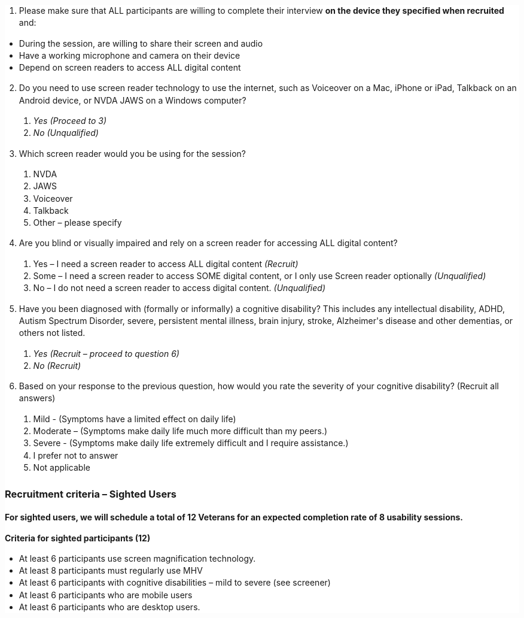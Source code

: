 1. Please make sure that ALL participants are willing to complete their interview **on the device they specified when recruited** and:

- During the session, are willing to share their screen and audio
- Have a working microphone and camera on their device
- Depend on screen readers to access ALL digital content

2. Do you need to use screen reader technology to use the internet, such as Voiceover on a Mac, iPhone or iPad, Talkback on an Android device, or NVDA JAWS on a Windows computer?

    1. _Yes (Proceed to 3)_
    2. _No (Unqualified)_

3. Which screen reader would you be using for the session?
    1. NVDA
    2. JAWS
    3. Voiceover
    4. Talkback
    5. Other – please specify

4. Are you blind or visually impaired and rely on a screen reader for accessing ALL digital content?

    1. Yes – I need a screen reader to access ALL digital content _(Recruit)_
    2. Some – I need a screen reader to access SOME digital content, or I only use Screen reader optionally _(Unqualified)_
    3. No – I do not need a screen reader to access digital content. _(Unqualified)_


5. Have you been diagnosed with (formally or informally) a cognitive disability? This includes any intellectual disability, ADHD, Autism Spectrum Disorder, severe, persistent mental illness, brain injury, stroke, Alzheimer's disease and other dementias, or others not listed.

    1. _Yes (Recruit – proceed to question 6)_
    2. _No (Recruit)_

6. Based on your response to the previous question, how would you rate the severity of your cognitive disability? (Recruit all answers)

    1. Mild - (Symptoms have a limited effect on daily life)
    2. Moderate – (Symptoms make daily life much more difficult than my peers.)
    3. Severe - (Symptoms make daily life extremely difficult and I require assistance.)
    4. I prefer not to answer
    5. Not applicable

### **Recruitment criteria – Sighted Users**

**For sighted users, we will schedule a total of 12 Veterans for an expected completion rate of 8 usability sessions.**

**Criteria for sighted participants (12)**

- At least 6 participants use screen magnification technology.
- At least 8 participants must regularly use MHV
- At least 6 participants with cognitive disabilities – mild to severe (see screener)
- At least 6 participants who are mobile users
- At least 6 participants who are desktop users.
